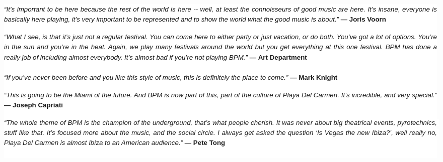 <div style="line-height: 1.38; margin-top: 0pt; margin-bottom: 0pt; text-align: justify;" dir="ltr"><span style="font-size: 13.3333333333333px; font-family: Arial; font-style: italic; vertical-align: baseline; white-space: pre-wrap;">&ldquo;It&rsquo;s important to be here because the rest of the world is here -- well, at least the connoisseurs of good music are here. It&rsquo;s insane, everyone is basically here playing, it&rsquo;s very important to be represented and to show the world what the good music is about.&rdquo;</span><span style="font-size: 13.3333333333333px; font-family: Arial; vertical-align: baseline; white-space: pre-wrap;"> </span><span style="font-size: 13.3333333333333px; font-family: Arial; color: #222222; font-weight: bold; vertical-align: baseline; white-space: pre-wrap; background-color: #ffffff;">&mdash;</span><span style="font-size: 13.3333333333333px; font-family: Arial; vertical-align: baseline; white-space: pre-wrap;"> </span><span style="font-size: 13.3333333333333px; font-family: Arial; font-weight: bold; vertical-align: baseline; white-space: pre-wrap;">Joris Voorn</span></div>
<p></p>
<div style="line-height: 1.38; margin-top: 0pt; margin-bottom: 0pt; text-align: justify;" dir="ltr"><span style="font-size: 13.3333333333333px; font-family: Arial; font-style: italic; vertical-align: baseline; white-space: pre-wrap;">&ldquo;What I see, is that it&rsquo;s just not a regular festival. You can come here to either party or just vacation, or do both. You&rsquo;ve got a lot of options. You&rsquo;re in the sun and you&rsquo;re in the heat. Again, we play many festivals around the world but you get everything at this one festival. BPM has done a really job of including almost everybody. It&rsquo;s almost bad if you&rsquo;re not playing BPM.&rdquo;<b> </b></span><span style="font-size: 13.3333333333333px; font-family: Arial; color: #222222; font-weight: bold; vertical-align: baseline; white-space: pre-wrap; background-color: #ffffff;">&mdash;</span><span style="font-size: 13.3333333333333px; font-family: Arial; vertical-align: baseline; white-space: pre-wrap;"> </span><span style="font-size: 13.3333333333333px; font-family: Arial; font-weight: bold; vertical-align: baseline; white-space: pre-wrap;">Art Department</span></div>
<div style="line-height: 1.38; margin-top: 0pt; margin-bottom: 0pt; text-align: justify;" dir="ltr"><span style="font-size: 13.3333333333333px; font-family: Arial; font-style: italic; vertical-align: baseline; white-space: pre-wrap;"> </span></div>
<div style="line-height: 1.38; margin-top: 0pt; margin-bottom: 0pt; text-align: justify;" dir="ltr"><span style="font-size: 13.3333333333333px; font-family: Arial; font-style: italic; vertical-align: baseline; white-space: pre-wrap;"><i>&ldquo;If you&rsquo;ve never been before and you like this style of music, this is definitely the place to come.&rdquo;</i></span><span style="font-size: 13.3333333333333px; font-family: Arial; vertical-align: baseline; white-space: pre-wrap;"> </span><span style="font-size: 13.3333333333333px; font-family: Arial; color: #222222; font-weight: bold; vertical-align: baseline; white-space: pre-wrap; background-color: #ffffff;">&mdash;</span><span style="font-size: 13.3333333333333px; font-family: Arial; font-weight: bold; vertical-align: baseline; white-space: pre-wrap;"> Mark Knight</span></div>
<p></p>
<div style="line-height: 1.38; margin-top: 0pt; margin-bottom: 0pt; text-align: justify;" dir="ltr"><span style="font-size: 13.3333333333333px; font-family: Arial; font-style: italic; vertical-align: baseline; white-space: pre-wrap;"><i>&ldquo;This is going to be the Miami of the future. And BPM is now part of this, part of the culture of Playa Del Carmen. It&rsquo;s incredible, and very special.&rdquo;</i></span><span style="font-size: 13.3333333333333px; font-family: Arial; vertical-align: baseline; white-space: pre-wrap;"> </span><span style="font-size: 13.3333333333333px; font-family: Arial; color: #222222; font-weight: bold; vertical-align: baseline; white-space: pre-wrap; background-color: #ffffff;">&mdash;</span><span style="font-size: 13.3333333333333px; font-family: Arial; font-weight: bold; vertical-align: baseline; white-space: pre-wrap;"> Joseph Capriati</span></div>
<p></p>
<div style="line-height: 1.38; margin-top: 0pt; margin-bottom: 0pt; text-align: justify;" dir="ltr"><span style="font-size: 13.3333333333333px; font-family: Arial; color: #222222; font-style: italic; vertical-align: baseline; white-space: pre-wrap; background-color: #ffffff;">&ldquo;The whole theme of BPM is the champion of the underground, that&rsquo;s what people cherish. It was never about big theatrical events, pyrotechnics, stuff like that. It&rsquo;s focused more about the music, and the social circle. I always get asked the question &lsquo;Is Vegas the new Ibiza?&rsquo;, well really no, Playa Del Carmen is almost Ibiza to an American audience.&rdquo;<b> &mdash; </b></span><span style="font-size: 13.3333333333333px; font-family: Arial; color: #222222; font-weight: bold; vertical-align: baseline; white-space: pre-wrap; background-color: #ffffff;">Pete Tong</span></div>
<div style="font-family: arial, helvetica, sans-serif; font-weight: bold; font-style: italic; text-align: justify;">&nbsp;</div>
<p></span></div>
<p></span></span></div>
<div align="center">
<div style="text-align: justify;">
<div align="center">